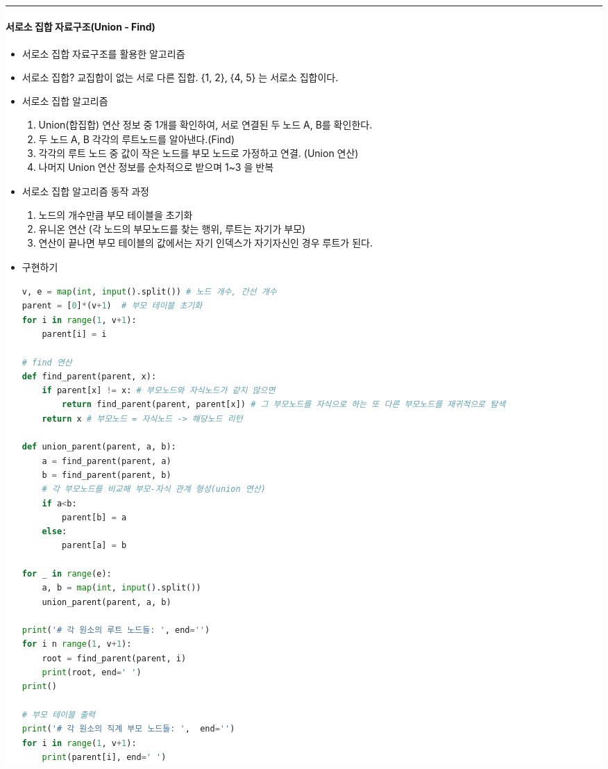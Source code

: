   

----

#### 서로소 집합 자료구조(Union - Find)

- 서로소 집합 자료구조를 활용한 알고리즘
- 서로소 집합? 교집합이 없는 서로 다른 집합. {1, 2}, {4, 5} 는 서로소 집합이다.



- 서로소 집합 알고리즘
  1. Union(합집합) 연산 정보 중 1개를 확인하여, 서로 연결된 두 노드 A, B를 확인한다.
  2. 두 노드 A, B 각각의 루트노드를 알아낸다.(Find)
  3. 각각의 루트 노드 중 값이 작은 노드를 부모 노드로 가정하고 연결. (Union 연산)
  4. 나머지 Union  연산 정보를 순차적으로 받으며 1~3 을 반복



- 서로소 집합 알고리즘 동작 과정
  1. 노드의 개수만큼 부모 테이블을 초기화
  2. 유니온 연산 (각 노드의 부모노드를 찾는 행위, 루트는 자기가 부모)
  3. 연산이 끝나면 부모 테이블의 값에서는 자기 인덱스가 자기자신인 경우 루트가 된다.



- 구현하기

  ```python
  v, e = map(int, input().split()) # 노드 개수, 간선 개수
  parent = [0]*(v+1)  # 부모 테이블 초기화
  for i in range(1, v+1):
      parent[i] = i
      
  # find 연산
  def find_parent(parent, x):
      if parent[x] != x: # 부모노드와 자식노드가 같지 않으면
          return find_parent(parent, parent[x]) # 그 부모노드를 자식으로 하는 또 다른 부모노드를 재귀적으로 탐색
      return x # 부모노드 = 자식노드 -> 해당노드 리턴
  
  def union_parent(parent, a, b):
      a = find_parent(parent, a)
      b = find_parent(parent, b)
      # 각 부모노드를 비교해 부모-자식 관계 형성(union 연산)
      if a<b:
          parent[b] = a
      else:
          parent[a] = b
          
  for _ in range(e):
      a, b = map(int, input().split())
      union_parent(parent, a, b)
      
  print('# 각 원소의 루트 노드들: ', end='')
  for i n range(1, v+1):
      root = find_parent(parent, i)
      print(root, end=' ')
  print()
  
  # 부모 테이블 출력
  print('# 각 원소의 직계 부모 노드들: ',  end='')
  for i in range(1, v+1):
      print(parent[i], end=' ')
  ```
